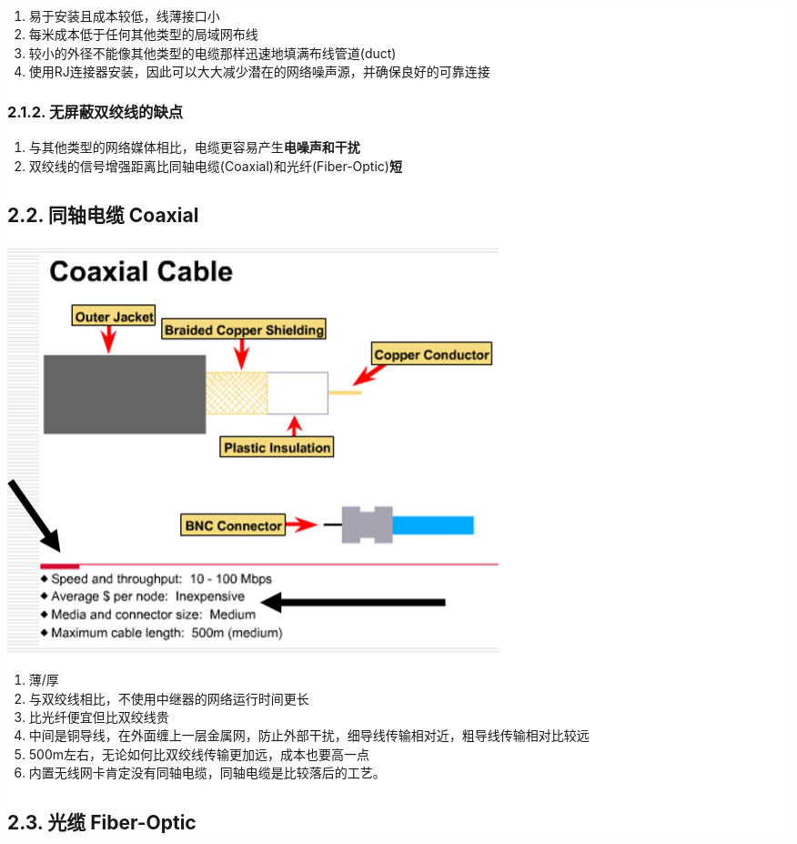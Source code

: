 
1. 易于安装且成本较低，线薄接口小
2. 每米成本低于任何其他类型的局域网布线
3. 较小的外径不能像其他类型的电缆那样迅速地填满布线管道(duct)
4. 使用RJ连接器安装，因此可以大大减少潜在的网络噪声源，并确保良好的可靠连接

### 2.1.2. 无屏蔽双绞线的缺点
1. 与其他类型的网络媒体相比，电缆更容易产生**电噪声和干扰** 
2. 双绞线的信号增强距离比同轴电缆(Coaxial)和光纤(Fiber-Optic)**短**

## 2.2. 同轴电缆 Coaxial
![](img/lec02/5.png)

1. 薄/厚
2. 与双绞线相比，不使用中继器的网络运行时间更长
3. 比光纤便宜但比双绞线贵
4. 中间是铜导线，在外面缠上一层金属网，防止外部干扰，细导线传输相对近，粗导线传输相对比较远
5. 500m左右，无论如何比双绞线传输更加远，成本也要高一点
6. 内置无线网卡肯定没有同轴电缆，同轴电缆是比较落后的工艺。

## 2.3. 光缆 Fiber-Optic